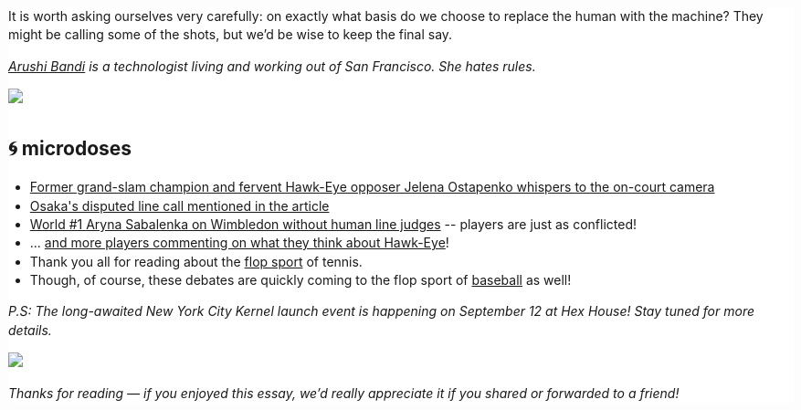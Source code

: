 It is worth asking ourselves very carefully: on exactly what basis do we choose to replace the human with the machine? They might be calling some of the shots, but we’d be wise to keep the final say.

*[Arushi Bandi](https://www.arushibandi.com/) is a technologist living and working out of San Francisco. She hates rules.*

![](https://substackcdn.com/image/fetch/$s_!swsa!,w_424,c_limit,f_webp,q_auto:good,fl_progressive:steep/https%3A%2F%2Fsubstack-post-media.s3.amazonaws.com%2Fpublic%2Fimages%2F534ba2bf-bcef-487a-9a74-4dfd8a2611a2_990x84.png)

## 🌀 microdoses

- [Former grand-slam champion and fervent Hawk-Eye opposer Jelena Ostapenko whispers to the on-court camera](https://x.com/solidvideo4358/status/1889693770964185173)
- [Osaka's disputed line call mentioned in the article](https://x.com/MisterPigz/status/1878827272498827585?ref_src=twsrc%5Etfw%7Ctwcamp%5Etweetembed%7Ctwterm%5E1878827272498827585%7Ctwgr%5Ead0007c97bb486b002ef8ab9e7475b693b581888%7Ctwcon%5Es1_&ref_url=https%3A%2F%2Ftennis-infinity.com%2Fnews%2Fwatch-osaka-loses-point-after-line-calling-system-misses-ball-that-appeared-out)
- [World #1 Aryna Sabalenka on Wimbledon without human line judges](https://www.wimbledon.com/en_GB/video/media/6374991264112.html) \-- players are just as conflicted!
- ... [and more players commenting on what they think about Hawk-Eye](https://archive.is/KVZo0)!
- Thank you all for reading about the [flop sport](https://x.com/heretoyapp/status/1884978944505684125) of tennis.
- Though, of course, these debates are quickly coming to the flop sport of [baseball](https://defector.com/life-isnt-fair-why-should-the-strike-zone-be) as well!

*P.S: The long-awaited New York City Kernel launch event is happening on September 12 at Hex House! Stay tuned for more details.*

![](https://substackcdn.com/image/fetch/$s_!swsa!,w_424,c_limit,f_webp,q_auto:good,fl_progressive:steep/https%3A%2F%2Fsubstack-post-media.s3.amazonaws.com%2Fpublic%2Fimages%2F534ba2bf-bcef-487a-9a74-4dfd8a2611a2_990x84.png)

*Thanks for reading — if you enjoyed this essay, we’d really appreciate it if you shared or forwarded to a friend!*

[^1]: There are, of course, other factors we could consider when assessing different line calling systems. One might be safety—perhaps the reason Novak Djokovic, the men’s player with the most grand slams ever, has long been a proponent of ELC. In 2020, he accidentally hit one line judge in the head and another in the neck, the latter leading to a default from the US Open. For him, it seems the fewer people on court, the less physical danger he poses. Entertainment is another—John McEnroe (famously, “You cannot be serious!”) likes to think he would’ve been more of a winner but less of an icon with Hawk-Eye on court with him. And after all, the word “sport” originates from the Middle English word for “disport”, meaning “to enjoy oneself unrestrainedly, frolic.” The challenge system was notoriously a source of entertainment on the court. Do we enjoy ourselves more as players, audience, and judges now that the line call is one less worry?

[^2]: We have yet to see all the changes inducted by ELC’s introduction into the sport, or rather Hawk-Eye’s. The director of tennis at the company previously joked that “out!” and “fault!” calls could be replaced by those of sponsors, such as “Ralph Lauren!”. This may have been a joke, but it echoes the very real possibility that the proprietary technology used in adjudicating line-calls could change with little, if any, oversight from players and other stakeholders.